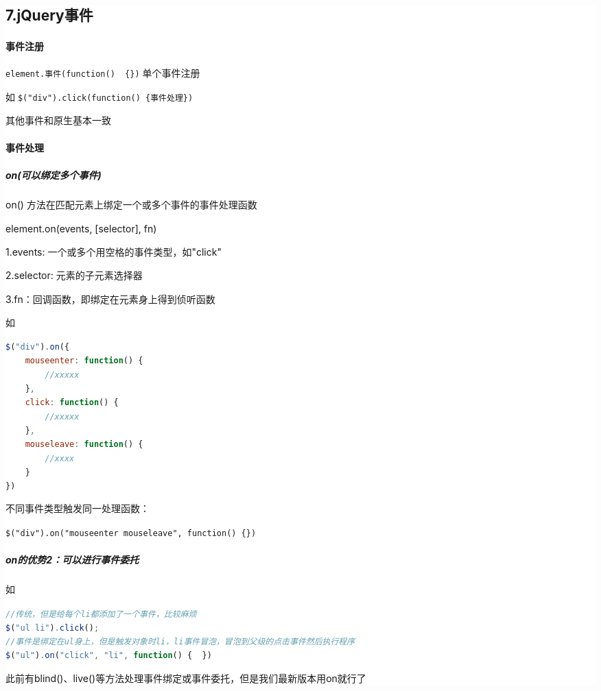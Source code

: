 

## 7.jQuery事件

#### 事件注册

`element.事件(function()  {})`    单个事件注册

如 `$("div").click(function() {事件处理})`

其他事件和原生基本一致



#### 事件处理

##### on(可以绑定多个事件)

on() 方法在匹配元素上绑定一个或多个事件的事件处理函数

element.on(events, [selector], fn)

1.events: 一个或多个用空格的事件类型，如"click"

2.selector: 元素的子元素选择器

3.fn：回调函数，即绑定在元素身上得到侦听函数

如

```js
$("div").on({
	mouseenter: function() {
		//xxxxx
	},
	click: function() {
		//xxxxx
	},
	mouseleave: function() {
	  	//xxxx
	}
})
```

不同事件类型触发同一处理函数：

`$("div").on("mouseenter mouseleave", function() {})`

##### **on的优势2**：可以进行事件委托

如

```js
//传统，但是给每个li都添加了一个事件，比较麻烦
$("ul li").click();
//事件是绑定在ul身上，但是触发对象时li，li事件冒泡，冒泡到父级的点击事件然后执行程序
$("ul").on("click", "li", function() {  })
```

此前有blind()、live()等方法处理事件绑定或事件委托，但是我们最新版本用on就行了
